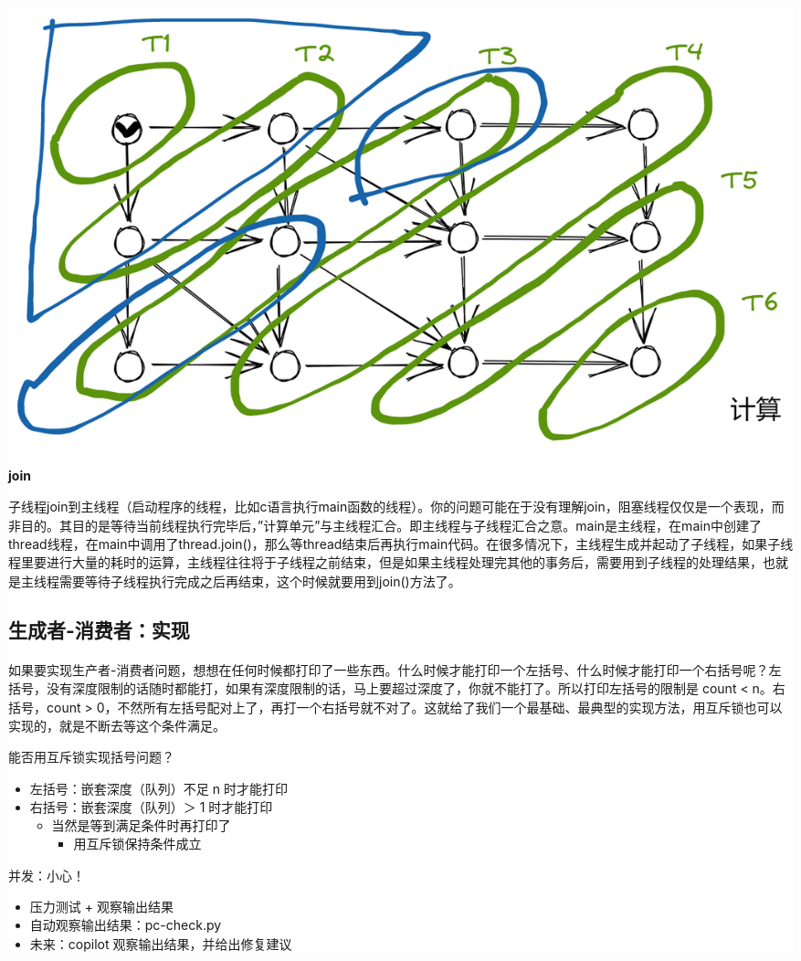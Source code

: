 ![image-20230421154120680](assets/image-20230421154120680.png)



**join**

子线程join到主线程（启动程序的线程，比如c语言执行main函数的线程）。你的问题可能在于没有理解join，阻塞线程仅仅是一个表现，而非目的。其目的是等待当前线程执行完毕后，”计算单元”与主线程汇合。即主线程与子线程汇合之意。main是主线程，在main中创建了thread线程，在main中调用了thread.join()，那么等thread结束后再执行main代码。在很多情况下，主线程生成并起动了子线程，如果子线程里要进行大量的耗时的运算，主线程往往将于子线程之前结束，但是如果主线程处理完其他的事务后，需要用到子线程的处理结果，也就是主线程需要等待子线程执行完成之后再结束，这个时候就要用到join()方法了。



## 生成者-消费者：实现

如果要实现生产者-消费者问题，想想在任何时候都打印了一些东西。什么时候才能打印一个左括号、什么时候才能打印一个右括号呢？左括号，没有深度限制的话随时都能打，如果有深度限制的话，马上要超过深度了，你就不能打了。所以打印左括号的限制是 count < n。右括号，count > 0，不然所有左括号配对上了，再打一个右括号就不对了。这就给了我们一个最基础、最典型的实现方法，用互斥锁也可以实现的，就是不断去等这个条件满足。



能否用互斥锁实现括号问题？

- 左括号：嵌套深度（队列）不足 n 时才能打印
- 右括号：嵌套深度（队列）＞ 1 时才能打印
  - 当然是等到满足条件时再打印了
    - 用互斥锁保持条件成立



并发：小心！

- 压力测试 + 观察输出结果
- 自动观察输出结果：pc-check.py
- 未来：copilot 观察输出结果，并给出修复建议
